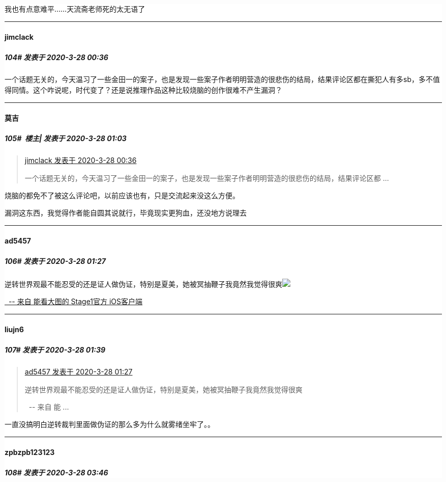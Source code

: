 我也有点意难平……天流斋老师死的太无语了


-----

####  jimclack  
##### 104#       发表于 2020-3-28 00:36


一个话题无关的，今天温习了一些金田一的案子，也是发现一些案子作者明明营造的很悲伤的结局，结果评论区都在撕犯人有多sb，多不值得同情。这个咋说呢，时代变了？还是说推理作品这种比较烧脑的创作很难不产生漏洞？


-----

####  莫吉  
##### 105#         楼主| 发表于 2020-3-28 01:03


<blockquote><a href="httphttps://bbs.saraba1st.com/2b/forum.php?mod=redirect&amp;goto=findpost&amp;pid=46899165&amp;ptid=1921068" target="_blank">jimclack 发表于 2020-3-28 00:36</a>

一个话题无关的，今天温习了一些金田一的案子，也是发现一些案子作者明明营造的很悲伤的结局，结果评论区都 ...</blockquote>
烧脑的都免不了被这么评论吧，以前应该也有，只是交流起来没这么方便。

漏洞这东西，我觉得作者能自圆其说就行，毕竟现实更狗血，还没地方说理去


-----

####  ad5457  
##### 106#       发表于 2020-3-28 01:27


逆转世界观最不能忍受的还是证人做伪证，特别是夏美，她被冥抽鞭子我竟然我觉得很爽<img src="https://static.saraba1st.com/image/smiley/face2017/067.png" referrerpolicy="no-referrer">

[  -- 来自 能看大图的 Stage1官方 iOS客户端](https://itunes.apple.com/fi/app/saraba1st/id1221237470?mt=8)


-----

####  liujn6  
##### 107#       发表于 2020-3-28 01:39


<blockquote><a href="httphttps://bbs.saraba1st.com/2b/forum.php?mod=redirect&amp;goto=findpost&amp;pid=46899356&amp;ptid=1921068" target="_blank">ad5457 发表于 2020-3-28 01:27</a>

逆转世界观最不能忍受的还是证人做伪证，特别是夏美，她被冥抽鞭子我竟然我觉得很爽


  -- 来自 能 ...</blockquote>
一直没搞明白逆转裁判里面做伪证的那么多为什么就雾绪坐牢了。。


-----

####  zpbzpb123123  
##### 108#       发表于 2020-3-28 03:46
